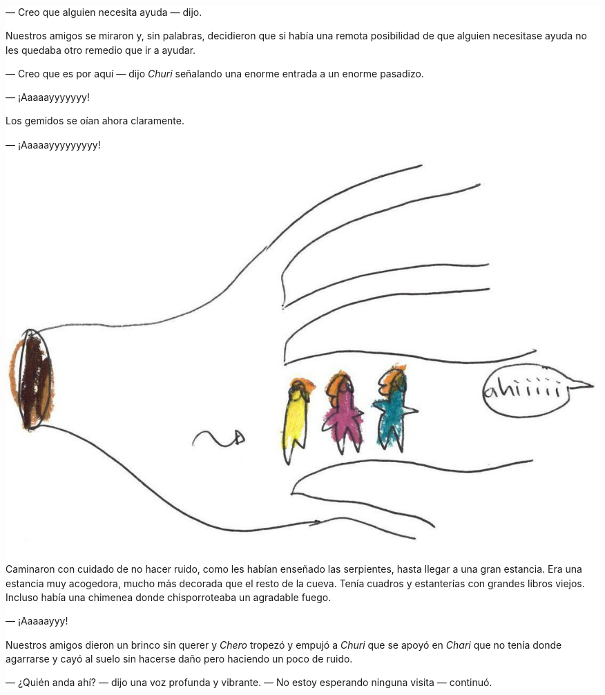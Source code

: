 — Creo que alguien necesita ayuda — dijo.

Nuestros amigos se miraron y, sin palabras, decidieron que si había una remota posibilidad de que alguien necesitase ayuda no les quedaba otro remedio que ir a ayudar.

— Creo que es por aquí — dijo *Churi* señalando una enorme entrada a un enorme pasadizo.

— ¡Aaaaayyyyyyy!

Los gemidos se oían ahora claramente.

— ¡Aaaaayyyyyyyyy!

![image alt text](/assets/image_37.jpg)

Caminaron con cuidado de no hacer ruido, como les habían enseñado las serpientes, hasta llegar a una gran estancia. Era una estancia muy acogedora, mucho más decorada que el resto de la cueva. Tenía cuadros y estanterías con grandes libros viejos. Incluso había una chimenea donde chisporroteaba un agradable fuego.

— ¡Aaaaayyy!

Nuestros amigos dieron un brinco sin querer y *Chero* tropezó y empujó a *Churi* que se apoyó en *Chari* que no tenía donde agarrarse y cayó al suelo sin hacerse daño pero haciendo un poco de ruido.

— ¿Quién anda ahí? — dijo una voz profunda y vibrante. — No estoy esperando ninguna visita — continuó.
